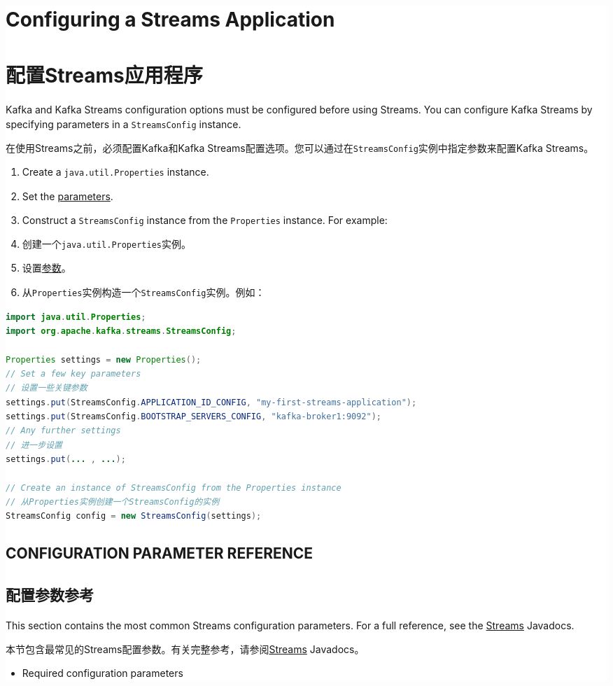 # Configuring a Streams Application

# 配置Streams应用程序

Kafka and Kafka Streams configuration options must be configured before using Streams. You can configure Kafka Streams by specifying parameters in a ```StreamsConfig``` instance.

在使用Streams之前，必须配置Kafka和Kafka Streams配置选项。您可以通过在```StreamsConfig```实例中指定参数来配置Kafka Streams。

1.  Create a ```java.util.Properties``` instance.

2.  Set the [parameters](http://kafka.apache.org/11/documentation/streams/developer-guide/config-streams.html#streams-developer-guide-required-configs).

3.  Construct a ```StreamsConfig``` instance from the ```Properties``` instance. For example:


1.  创建一个```java.util.Properties```实例。

2.  设置[参数](config-streams.md)。

3.  从```Properties```实例构造一个```StreamsConfig```实例。例如：

```java
import java.util.Properties;
import org.apache.kafka.streams.StreamsConfig;

Properties settings = new Properties();
// Set a few key parameters
// 设置一些关键参数
settings.put(StreamsConfig.APPLICATION_ID_CONFIG, "my-first-streams-application");
settings.put(StreamsConfig.BOOTSTRAP_SERVERS_CONFIG, "kafka-broker1:9092");
// Any further settings
// 进一步设置
settings.put(... , ...);

// Create an instance of StreamsConfig from the Properties instance
// 从Properties实例创建一个StreamsConfig的实例
StreamsConfig config = new StreamsConfig(settings);
```

## CONFIGURATION PARAMETER REFERENCE

## 配置参数参考

This section contains the most common Streams configuration parameters. For a full reference, see the [Streams](http://kafka.apache.org/11/javadoc/org/apache/kafka/streams/StreamsConfig.html) Javadocs.

本节包含最常见的Streams配置参数。有关完整参考，请参阅[Streams](http://kafka.apache.org/11/javadoc/org/apache/kafka/streams/StreamsConfig.html) Javadocs。

* Required configuration parameters
